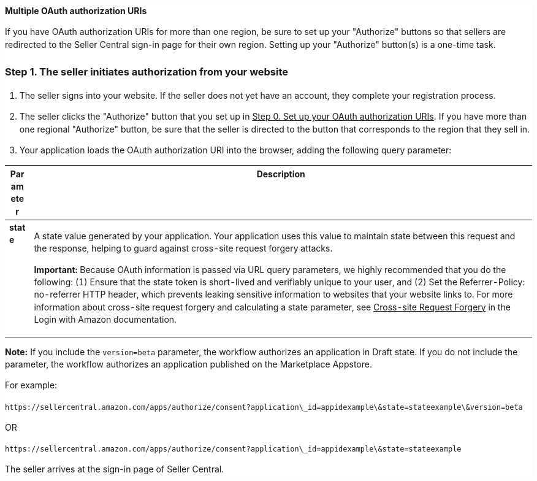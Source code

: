 **Multiple OAuth authorization URIs**

If you have OAuth authorization URIs for more than one region, be sure to set up your "Authorize" buttons so that sellers are redirected to the Seller Central sign-in page for their own region. Setting up your "Authorize" button(s) is a one-time task.

### Step 1. The seller initiates authorization from your website

1.  The seller signs into your website. If the seller does not yet have an account, they complete your registration process.

2.  The seller clicks the "Authorize" button that you set up in [Step 0. Set up your OAuth authorization URIs](#step-0-set-up-your-oauth-authorization-uris). If you have more than one regional "Authorize" button, be sure that the seller is directed to the button that corresponds to the region that they sell in.

3.  Your application loads the OAuth authorization URI into the browser, adding the following query parameter:

<table>
<thead>
<tr class="header">
<th><strong>Parameter</strong></th>
<th><strong>Description</strong></th>
</tr>
</thead>
<tbody>
<tr class="odd">
<td><strong>state</strong></td>
<td><p>A state value generated by your application. Your application uses this value to maintain state between this request and the response, helping to guard against cross-site request forgery attacks.</p>
<p><strong>Important:</strong> Because OAuth information is passed via URL query parameters, we highly recommended that you do the following: (1) Ensure that the state token is short-lived and verifiably unique to your user, and (2) Set the Referrer-Policy: no-referrer HTTP header, which prevents leaking sensitive information to websites that your website links to. For more information about cross-site request forgery and calculating a state parameter, see <a href="https://developer.amazon.com/docs/login-with-amazon/cross-site-request-forgery.html">Cross-site Request Forgery</a> in the Login with Amazon documentation.</p></td>
</tr>
</tbody>
</table>

**Note:** If you include the `version=beta` parameter, the workflow authorizes an application in Draft state. If you do not include the parameter, the workflow authorizes an application published on the Marketplace Appstore.

For example:
```
https://sellercentral.amazon.com/apps/authorize/consent?application\_id=appidexample\&state=stateexample\&version=beta
```
OR
```
https://sellercentral.amazon.com/apps/authorize/consent?application\_id=appidexample\&state=stateexample
```
The seller arrives at the sign-in page of Seller Central.
